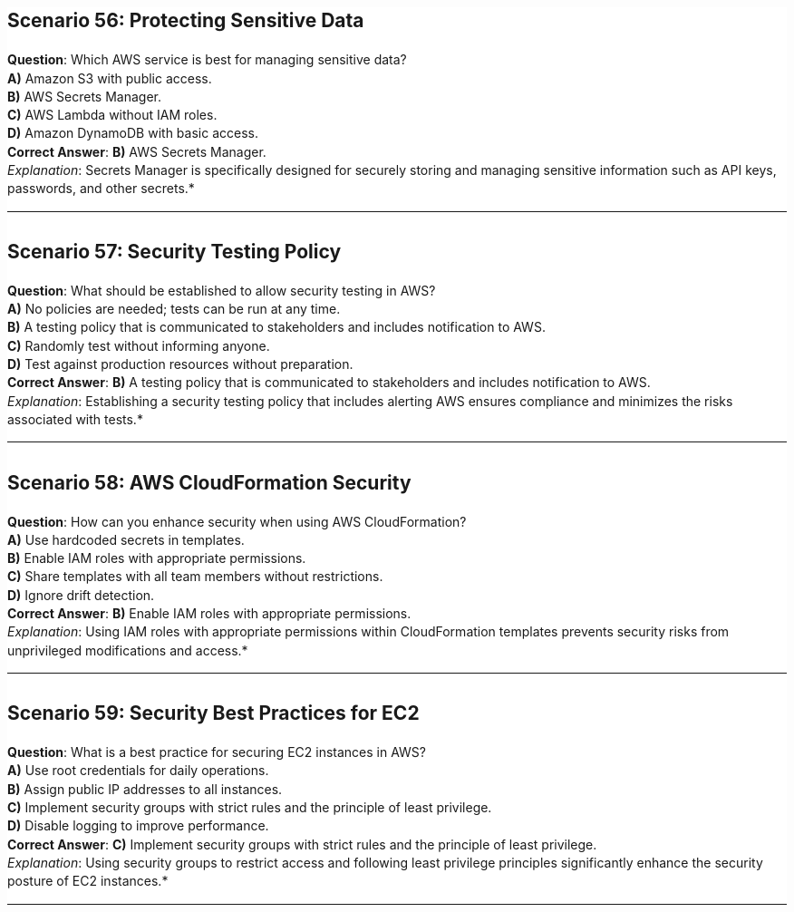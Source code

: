 
## Scenario 56: Protecting Sensitive Data
**Question**: Which AWS service is best for managing sensitive data?  
**A)** Amazon S3 with public access.  
**B)** AWS Secrets Manager.  
**C)** AWS Lambda without IAM roles.  
**D)** Amazon DynamoDB with basic access.  
**Correct Answer**: **B)** AWS Secrets Manager.  
*Explanation*: Secrets Manager is specifically designed for securely storing and managing sensitive information such as API keys, passwords, and other secrets.*

---

## Scenario 57: Security Testing Policy
**Question**: What should be established to allow security testing in AWS?  
**A)** No policies are needed; tests can be run at any time.  
**B)** A testing policy that is communicated to stakeholders and includes notification to AWS.  
**C)** Randomly test without informing anyone.  
**D)** Test against production resources without preparation.  
**Correct Answer**: **B)** A testing policy that is communicated to stakeholders and includes notification to AWS.  
*Explanation*: Establishing a security testing policy that includes alerting AWS ensures compliance and minimizes the risks associated with tests.*

---

## Scenario 58: AWS CloudFormation Security
**Question**: How can you enhance security when using AWS CloudFormation?  
**A)** Use hardcoded secrets in templates.  
**B)** Enable IAM roles with appropriate permissions.  
**C)** Share templates with all team members without restrictions.  
**D)** Ignore drift detection.  
**Correct Answer**: **B)** Enable IAM roles with appropriate permissions.  
*Explanation*: Using IAM roles with appropriate permissions within CloudFormation templates prevents security risks from unprivileged modifications and access.*

---

## Scenario 59: Security Best Practices for EC2
**Question**: What is a best practice for securing EC2 instances in AWS?  
**A)** Use root credentials for daily operations.  
**B)** Assign public IP addresses to all instances.  
**C)** Implement security groups with strict rules and the principle of least privilege.  
**D)** Disable logging to improve performance.  
**Correct Answer**: **C)** Implement security groups with strict rules and the principle of least privilege.  
*Explanation*: Using security groups to restrict access and following least privilege principles significantly enhance the security posture of EC2 instances.*

---

